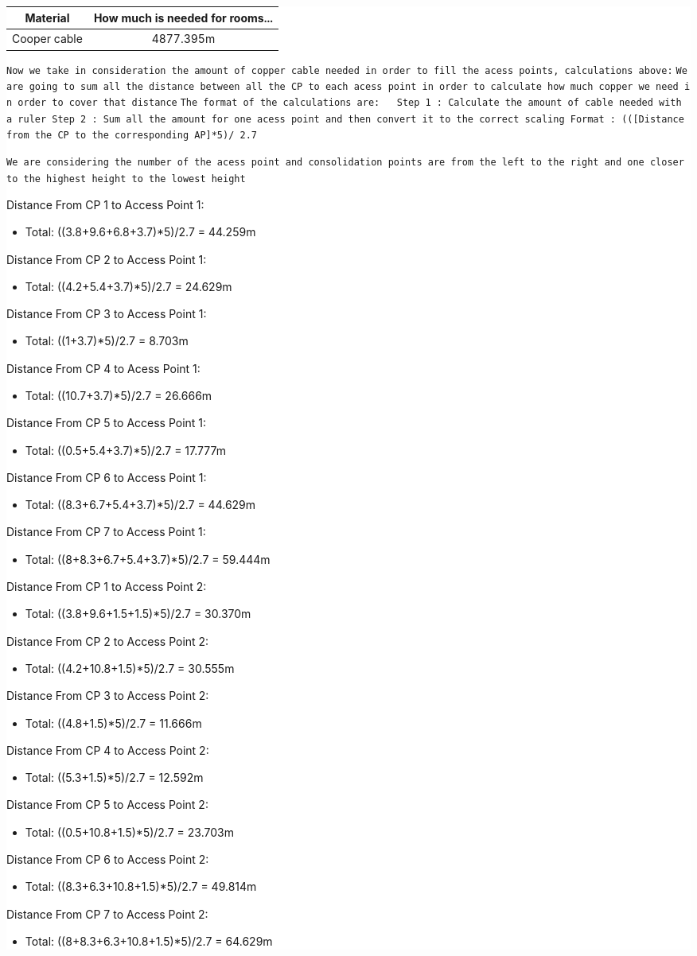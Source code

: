 
|   Material   | How much is needed for rooms... |
|:------------:|:-------------------------------:|
| Cooper cable |            4877.395m            |


`Now we take in consideration the amount of copper cable needed in order to fill the acess points, calculations above:`
`We are going to sum all the distance between all the CP to each acess point in order to calculate how much copper we need in order to cover that distance`
`The format of the calculations are:  
 Step 1 : Calculate the amount of cable needed with a ruler
 Step 2 : Sum all the amount for one acess point and then convert it to the correct scaling
 Format : (([Distance from the CP to the corresponding AP]*5)/ 2.7`

`We are considering the number of the acess point and consolidation points are from the left to the right and one closer to the highest height to the lowest height`

Distance From CP 1 to Access Point 1:
- Total: ((3.8+9.6+6.8+3.7)*5)/2.7 = 44.259m

Distance From CP 2 to Access Point 1:
- Total: ((4.2+5.4+3.7)*5)/2.7 = 24.629m

Distance From CP 3 to Access Point 1:
- Total: ((1+3.7)*5)/2.7 = 8.703m

Distance From CP 4 to Acess Point 1:
- Total: ((10.7+3.7)*5)/2.7 = 26.666m

Distance From CP 5 to Access Point 1:
- Total: ((0.5+5.4+3.7)*5)/2.7 = 17.777m

Distance From CP 6 to Access Point 1:
- Total: ((8.3+6.7+5.4+3.7)*5)/2.7 = 44.629m

Distance From CP 7 to Access Point 1:
- Total: ((8+8.3+6.7+5.4+3.7)*5)/2.7 = 59.444m

Distance From CP 1 to Access Point 2:
- Total: ((3.8+9.6+1.5+1.5)*5)/2.7 = 30.370m

Distance From CP 2 to Access Point 2:
- Total: ((4.2+10.8+1.5)*5)/2.7 = 30.555m

Distance From CP 3 to Access Point 2:
- Total: ((4.8+1.5)*5)/2.7 = 11.666m

Distance From CP 4 to Access Point 2:
- Total: ((5.3+1.5)*5)/2.7 = 12.592m

Distance From CP 5 to Access Point 2:
- Total: ((0.5+10.8+1.5)*5)/2.7 = 23.703m

Distance From CP 6 to Access Point 2:
- Total: ((8.3+6.3+10.8+1.5)*5)/2.7 = 49.814m

Distance From CP 7 to Access Point 2:
- Total: ((8+8.3+6.3+10.8+1.5)*5)/2.7 = 64.629m
